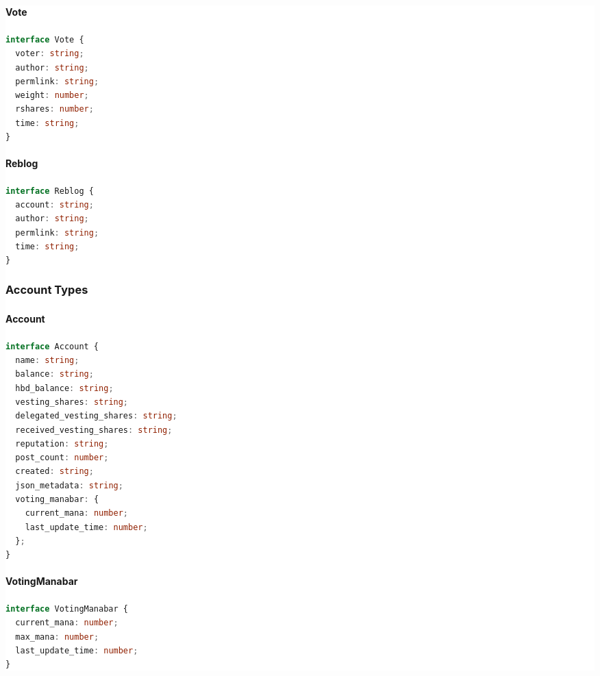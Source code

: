 #### Vote

```typescript
interface Vote {
  voter: string;
  author: string;
  permlink: string;
  weight: number;
  rshares: number;
  time: string;
}
```

#### Reblog

```typescript
interface Reblog {
  account: string;
  author: string;
  permlink: string;
  time: string;
}
```

### Account Types

#### Account

```typescript
interface Account {
  name: string;
  balance: string;
  hbd_balance: string;
  vesting_shares: string;
  delegated_vesting_shares: string;
  received_vesting_shares: string;
  reputation: string;
  post_count: number;
  created: string;
  json_metadata: string;
  voting_manabar: {
    current_mana: number;
    last_update_time: number;
  };
}
```

#### VotingManabar

```typescript
interface VotingManabar {
  current_mana: number;
  max_mana: number;
  last_update_time: number;
}
```
